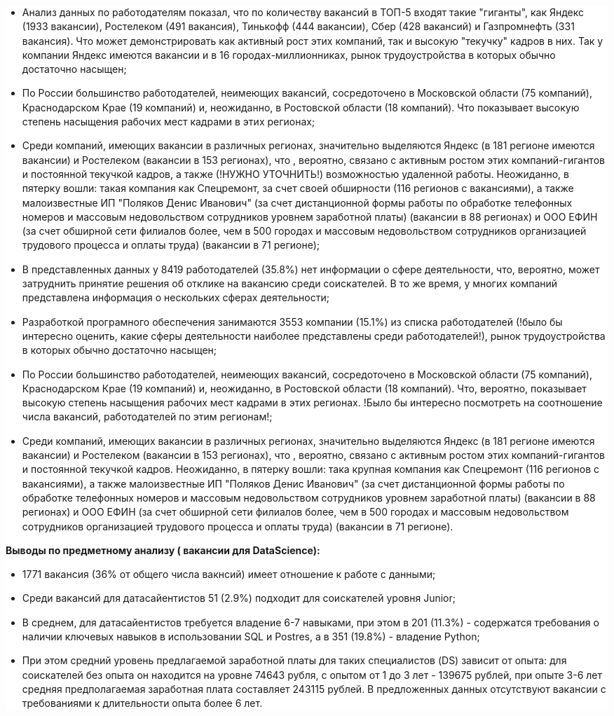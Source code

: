  - Анализ данных по работодателям показал, что по количеству вакансий в ТОП-5 входят такие "гиганты", как Яндекс (1933 вакансии), Ростелеком (491 вакансия), Тинькофф (444 вакансии), Сбер (428 вакансий) и Газпромнефть (331 вакансия). Что может демонстрировать как активный рост этих компаний, так и высокую "текучку" кадров в них. Так у компании Яндекс имеются вакансии и в 16 городах-миллионниках, рынок трудоустройства в которых обычно достаточно насыщен;

 - По России большинство работодателей, неимеющих вакансий, сосредоточено в Московской области (75 компаний), Краснодарском Крае (19 компаний) и, неожиданно,  в Ростовской области (18 компаний). Что показывает высокую степень насыщения рабочих мест кадрами в этих регионах;

 - Среди компаний, имеющих вакансии в различных регионах, значительно выделяются Яндекс (в 181 регионе имеются вакансии) и Ростелеком (вакансии в 153 регионах), что , вероятно, связано с активным ростом этих компаний-гигантов и постоянной текучкой кадров, а также (!НУЖНО УТОЧНИТЬ!) возможностью удаленной работы. Неожиданно, в пятерку вошли: такая компания как Спецремонт, за счет своей обширности (116 регионов с вакансиями), а также малоизвестные ИП "Поляков Денис Иванович" (за счет дистанционной формы работы по обработке телефонных номеров и массовым недовольством сотрудников уровнем заработной платы) (вакансии в 88 регионах) и ООО ЕФИН (за счет обширной сети филиалов более, чем в 500 городах и массовым недовольством сотрудников организацией трудового процесса и оплаты труда) (вакансии в 71 регионе);

 - В представленных данных у 8419 работодателей (35.8%) нет информации о сфере деятельности, что, вероятно, может затруднить принятие решения об отклике на вакансию среди соискателей. В то же время, у многих компаний представлена информация о нескольких сферах деятельности;

 - Разработкой програмного обеспечения занимаются 3553 компании (15.1%) из списка работодателей (!было бы интересно оценить, какие сферы деятельности наиболее представлены среди работодателей!), рынок трудоустройства в которых обычно достаточно насыщен;

 - По России большинство работодателей, неимеющих вакансий, сосредоточено в Московской области (75 компаний), Краснодарском Крае (19 компаний) и, неожиданно,  в Ростовской области (18 компаний). Что, вероятно, показывает высокую степень насыщения рабочих мест кадрами в этих регионах. !Было бы интересно посмотреть на соотношение числа вакансий, работодателей по этим регионам!;

 - Среди компаний, имеющих вакансии в различных регионах, значительно выделяются Яндекс (в 181 регионе имеются вакансии) и Ростелеком (вакансии в 153 регионах), что , вероятно, связано с активным ростом этих компаний-гигантов и постоянной текучкой кадров. Неожиданно, в пятерку вошли: така крупная компания как Спецремонт (116 регионов с вакансиями), а также малоизвестные ИП "Поляков Денис Иванович" (за счет дистанционной формы работы по обработке телефонных номеров и массовым недовольством сотрудников уровнем заработной платы) (вакансии в 88 регионах) и ООО ЕФИН (за счет обширной сети филиалов более, чем в 500 городах и массовым недовольством сотрудников организацией трудового процесса и оплаты труда) (вакансии в 71 регионе).

**Выводы по предметному анализу ( вакансии для DataScience):**

 - 1771 вакансия (36% от общего числа вакнсий) имеет отношение к работе с данными;

 - Среди вакансий для датасайентистов  51 (2.9%) подходит для соискателей уровня Junior;

 - В среднем, для датасайентистов требуется владение 6-7 навыками, при этом в 201 (11.3%) - содержатся требования о наличии ключевых навыков в использовании SQL и Postres, а в 351 (19.8%) - владение Python;

 - При этом средний уровень предлагаемой заработной платы для таких специалистов (DS) зависит от опыта: для соискателей без опыта он находится на уровне 74643 рубля, с опытом от 1 до 3 лет - 139675 рублей, при опыте 3-6 лет средняя предполагаемая заработная плата составляет 243115 рублей. В предложенных данных отсутствуют вакансии с требованиями к длительности опыта более 6 лет.
